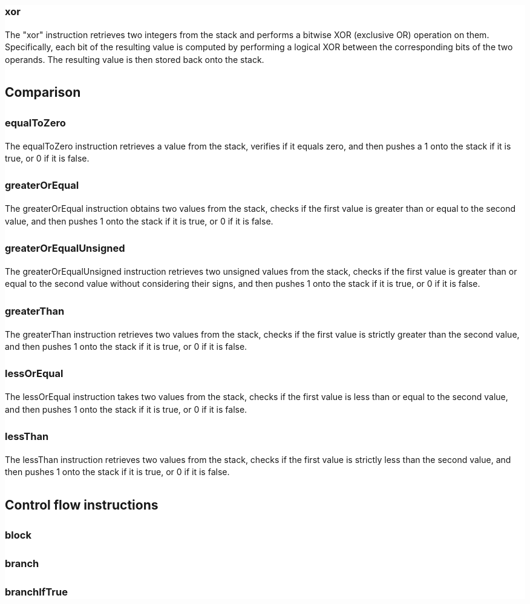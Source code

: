 ### xor

The "xor" instruction retrieves two integers from the stack and performs a bitwise XOR (exclusive OR) operation on them. Specifically, each bit of the resulting value is computed by performing a logical XOR between the corresponding bits of the two operands. The resulting value is then stored back onto the stack.

## Comparison

### equalToZero

The equalToZero instruction retrieves a value from the stack, verifies if it equals zero, and then pushes a 1 onto the stack if it is true, or 0 if it is false.

### greaterOrEqual

The greaterOrEqual instruction obtains two values from the stack, checks if the first value is greater than or equal to the second value, and then pushes 1 onto the stack if it is true, or 0 if it is false.

### greaterOrEqualUnsigned

The greaterOrEqualUnsigned instruction retrieves two unsigned values from the stack, checks if the first value is greater than or equal to the second value without considering their signs, and then pushes 1 onto the stack if it is true, or 0 if it is false.

### greaterThan

The greaterThan instruction retrieves two values from the stack, checks if the first value is strictly greater than the second value, and then pushes 1 onto the stack if it is true, or 0 if it is false.

### lessOrEqual

The lessOrEqual instruction takes two values from the stack, checks if the first value is less than or equal to the second value, and then pushes 1 onto the stack if it is true, or 0 if it is false.

### lessThan

The lessThan instruction retrieves two values from the stack, checks if the first value is strictly less than the second value, and then pushes 1 onto the stack if it is true, or 0 if it is false.

## Control flow instructions

### block

### branch

### branchIfTrue
